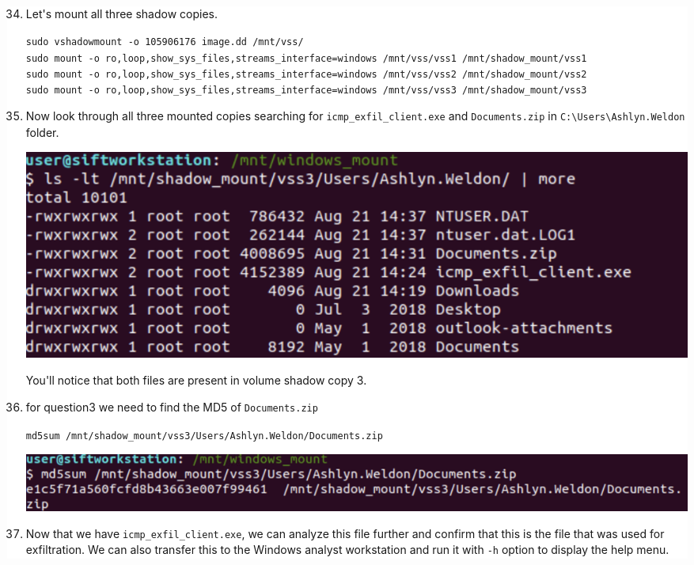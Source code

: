 34. Let's mount all three shadow copies. 

    ```
    sudo vshadowmount -o 105906176 image.dd /mnt/vss/
    sudo mount -o ro,loop,show_sys_files,streams_interface=windows /mnt/vss/vss1 /mnt/shadow_mount/vss1
    sudo mount -o ro,loop,show_sys_files,streams_interface=windows /mnt/vss/vss2 /mnt/shadow_mount/vss2
    sudo mount -o ro,loop,show_sys_files,streams_interface=windows /mnt/vss/vss3 /mnt/shadow_mount/vss3
    ```

35. Now look through all three mounted copies searching for `icmp_exfil_client.exe` and `Documents.zip` in `C:\Users\Ashlyn.Weldon` folder.

    <img src="screenshots/image16.png">

    You'll notice that both files are present in volume shadow copy 3.

36. for question3 we need to find the MD5 of `Documents.zip`

    ```
    md5sum /mnt/shadow_mount/vss3/Users/Ashlyn.Weldon/Documents.zip
    ```

    <img src="screenshots/image17.png">

37. Now that we have `icmp_exfil_client.exe`, we can analyze this file further and confirm that this is the file that was used for exfiltration. We can also transfer this to the Windows analyst workstation and run it with `-h` option to display the help menu.
